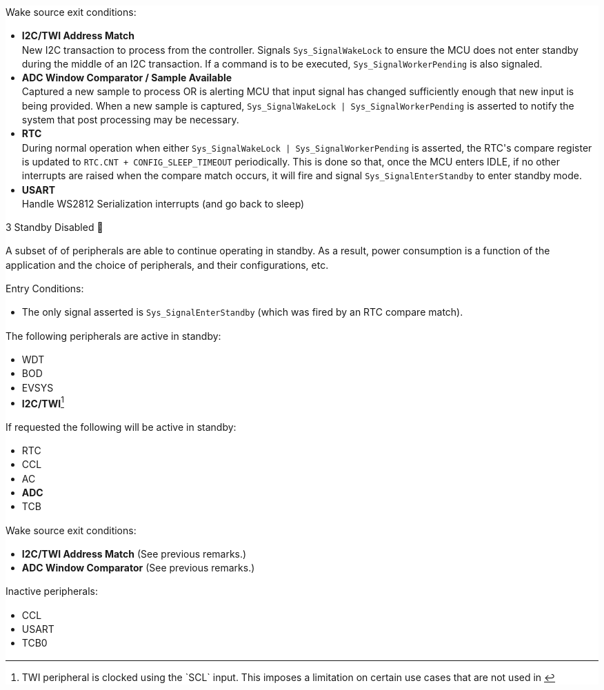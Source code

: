 Wake source exit conditions:

  - **I2C/TWI Address Match** \
    New I2C transaction to process from the controller. Signals `Sys_SignalWakeLock` to ensure
    the MCU does not enter standby during the middle of an I2C transaction. If a command
    is to be executed, `Sys_SignalWorkerPending` is also signaled.
  - **ADC Window Comparator / Sample Available** \
    Captured a new sample to process OR is alerting MCU that input signal has changed sufficiently
    enough that new input is being provided. When a new sample is captured, `Sys_SignalWakeLock
    | Sys_SignalWorkerPending` is asserted to notify the system that post processing may be
    necessary.
  - **RTC** \
    During normal operation when either `Sys_SignalWakeLock | Sys_SignalWorkerPending` is 
    asserted, the RTC's compare register is updated to `RTC.CNT + CONFIG_SLEEP_TIMEOUT`
    periodically. This is done so that, once the MCU enters IDLE, if no other interrupts
    are raised when the compare match occurs, it will fire and signal `Sys_SignalEnterStandby` to
    enter standby mode.
  - **USART** \
    Handle WS2812 Serialization interrupts (and go back to sleep)

<tr> <td> 3 <td> Standby <td> Disabled <td> 🔴 <td>

A subset of of peripherals are able to continue operating in standby. As a result, power
consumption is a function of the application and the choice of peripherals, and their
configurations, etc.

Entry Conditions:

  - The only signal asserted is `Sys_SignalEnterStandby` (which was fired by an RTC compare match).

The following peripherals are active in standby:

  - WDT
  - BOD
  - EVSYS
  - **I2C/TWI**[^3]

If requested the following will be active in standby:

  - RTC
  - CCL
  - AC
  - **ADC**
  - TCB

Wake source exit conditions:

  - **I2C/TWI Address Match** (See previous remarks.)
  - **ADC Window Comparator** (See previous remarks.)


Inactive peripherals:

  - CCL
  - USART
  - TCB0


[^ATTINY402]: [DS40002318A ATTINY402 Datasheet, 11. Sleep Controller, Page 90 - 96](https://www.microchip.com/en-us/product/ATTINY402)
[^2]: Increase in current consumption attributed to current mirror in keypad.
[^3]: <p>TWI peripheral is clocked using the `SCL` input. This imposes a limitation on certain use cases that are not used in
[^4]: <p>Due to test setup when measurements were performed, there is an offset. It is particularly pronounced for the
[^5]: Full Results:
